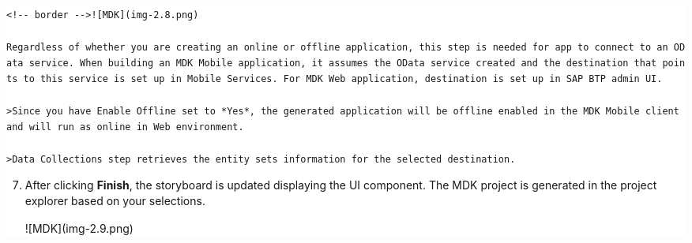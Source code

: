     <!-- border -->![MDK](img-2.8.png) 

    Regardless of whether you are creating an online or offline application, this step is needed for app to connect to an OData service. When building an MDK Mobile application, it assumes the OData service created and the destination that points to this service is set up in Mobile Services. For MDK Web application, destination is set up in SAP BTP admin UI.

    >Since you have Enable Offline set to *Yes*, the generated application will be offline enabled in the MDK Mobile client and will run as online in Web environment.

    >Data Collections step retrieves the entity sets information for the selected destination.

7. After clicking **Finish**, the storyboard is updated displaying the UI component. The MDK project is generated in the project explorer based on your selections.
 
    <!-- border -->![MDK](img-2.9.png) 